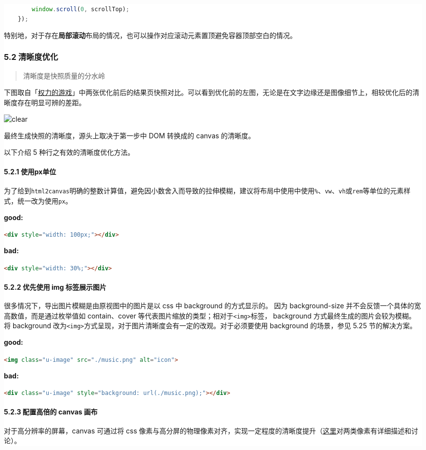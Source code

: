 ```js
        window.scroll(0, scrollTop);
    });

```

特别地，对于存在**局部滚动**布局的情况，也可以操作对应滚动元素置顶避免容器顶部空白的情况。


### 5.2 清晰度优化

> 清晰度是快照质量的分水岭

下图取自「[权力的游戏](https://st.music.163.com/c/gameofthrones)」中两张优化前后的结果页快照对比。可以看到优化前的左图，无论是在文字边缘还是图像细节上，相较优化后的清晰度存在明显可辨的差距。

![clear](https://p1.music.126.net/jkeDNfw9lWoPSBoNV-aMkQ==/109951164545023722.png)

最终生成快照的清晰度，源头上取决于第一步中 DOM 转换成的 canvas 的清晰度。

以下介绍 5 种行之有效的清晰度优化方法。

#### 5.2.1 使用px单位

为了给到`html2canvas`明确的整数计算值，避免因小数舍入而导致的拉伸模糊，建议将布局中使用中使用`%`、`vw`、`vh`或`rem`等单位的元素样式，统一改为使用`px`。


**good:**
```html
<div style="width: 100px;"></div>
```

**bad:**
```html
<div style="width: 30%;"></div>
```


#### 5.2.2 优先使用 img 标签展示图片

很多情况下，导出图片模糊是由原视图中的图片是以 css 中 background 的方式显示的。
因为 background-size 并不会反馈一个具体的宽高数值，而是通过枚举值如 contain、cover 等代表图片缩放的类型；相对于`<img>`标签， background 方式最终生成的图片会较为模糊。
将 background 改为`<img>`方式呈现，对于图片清晰度会有一定的改观。对于必须要使用 background 的场景，参见 5.25 节的解决方案。

**good:**
```html
<img class="u-image" src="./music.png" alt="icon">
```

**bad:**
```html
<div class="u-image" style="background: url(./music.png);"></div>
```

#### 5.2.3  配置高倍的 canvas 画布

对于高分辨率的屏幕，canvas 可通过将 css 像素与高分屏的物理像素对齐，实现一定程度的清晰度提升（[这里](https://www.cnblogs.com/zaoa/p/8630393.html)对两类像素有详细描述和讨论）。
